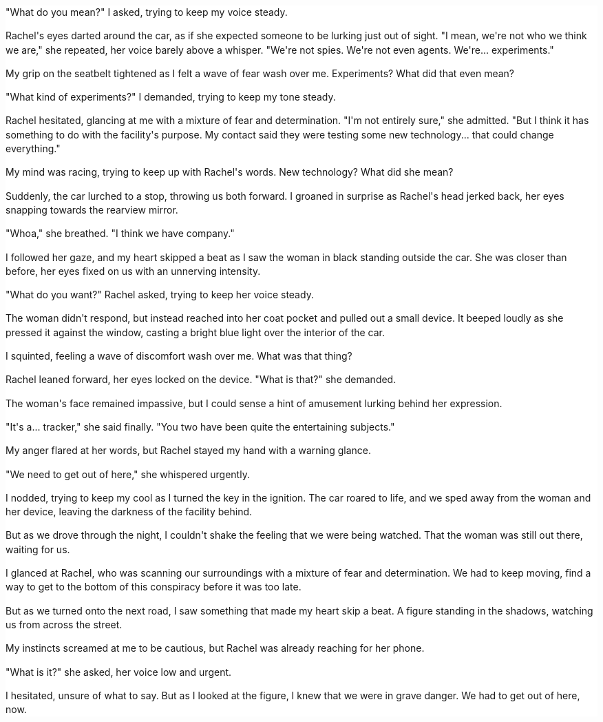 "What do you mean?" I asked, trying to keep my voice steady.

Rachel's eyes darted around the car, as if she expected someone to be lurking just out of sight. "I mean, we're not who we think we are," she repeated, her voice barely above a whisper. "We're not spies. We're not even agents. We're... experiments."

My grip on the seatbelt tightened as I felt a wave of fear wash over me. Experiments? What did that even mean?

"What kind of experiments?" I demanded, trying to keep my tone steady.

Rachel hesitated, glancing at me with a mixture of fear and determination. "I'm not entirely sure," she admitted. "But I think it has something to do with the facility's purpose. My contact said they were testing some new technology... that could change everything."

My mind was racing, trying to keep up with Rachel's words. New technology? What did she mean?

Suddenly, the car lurched to a stop, throwing us both forward. I groaned in surprise as Rachel's head jerked back, her eyes snapping towards the rearview mirror.

"Whoa," she breathed. "I think we have company."

I followed her gaze, and my heart skipped a beat as I saw the woman in black standing outside the car. She was closer than before, her eyes fixed on us with an unnerving intensity.

"What do you want?" Rachel asked, trying to keep her voice steady.

The woman didn't respond, but instead reached into her coat pocket and pulled out a small device. It beeped loudly as she pressed it against the window, casting a bright blue light over the interior of the car.

I squinted, feeling a wave of discomfort wash over me. What was that thing?

Rachel leaned forward, her eyes locked on the device. "What is that?" she demanded.

The woman's face remained impassive, but I could sense a hint of amusement lurking behind her expression.

"It's a... tracker," she said finally. "You two have been quite the entertaining subjects."

My anger flared at her words, but Rachel stayed my hand with a warning glance.

"We need to get out of here," she whispered urgently.

I nodded, trying to keep my cool as I turned the key in the ignition. The car roared to life, and we sped away from the woman and her device, leaving the darkness of the facility behind.

But as we drove through the night, I couldn't shake the feeling that we were being watched. That the woman was still out there, waiting for us.

I glanced at Rachel, who was scanning our surroundings with a mixture of fear and determination. We had to keep moving, find a way to get to the bottom of this conspiracy before it was too late.

But as we turned onto the next road, I saw something that made my heart skip a beat. A figure standing in the shadows, watching us from across the street.

My instincts screamed at me to be cautious, but Rachel was already reaching for her phone.

"What is it?" she asked, her voice low and urgent.

I hesitated, unsure of what to say. But as I looked at the figure, I knew that we were in grave danger. We had to get out of here, now.

